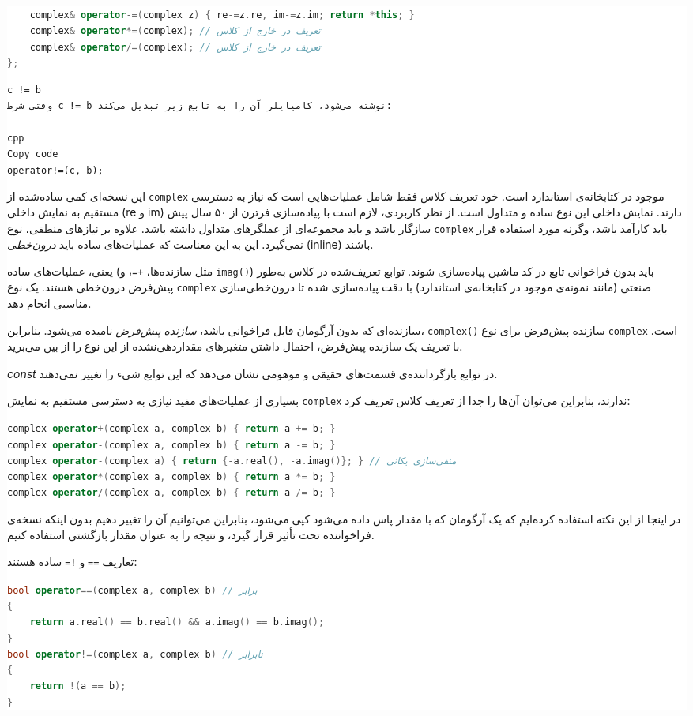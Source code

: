 ```cpp
    complex& operator-=(complex z) { re-=z.re, im-=z.im; return *this; }
    complex& operator*=(complex); // تعریف در خارج از کلاس
    complex& operator/=(complex); // تعریف در خارج از کلاس
};
```

```
c != b
وقتی شرط c != b نوشته می‌شود، کامپایلر آن را به تابع زیر تبدیل می‌کند:

cpp
Copy code
operator!=(c, b);
```

این نسخه‌ای کمی ساده‌شده از `complex` موجود در کتابخانه‌ی استاندارد است. خود تعریف کلاس فقط شامل عملیات‌هایی است که نیاز به دسترسی مستقیم به نمایش داخلی (re و im) دارند. نمایش داخلی این نوع ساده و متداول است. از نظر کاربردی، لازم است با پیاده‌سازی فرترن از ۵۰ سال پیش سازگار باشد و باید مجموعه‌ای از عملگرهای متداول داشته باشد. علاوه بر نیازهای منطقی، نوع `complex` باید کارآمد باشد، وگرنه مورد استفاده قرار نمی‌گیرد. این به این معناست که عملیات‌های ساده باید *درون‌خطی* (inline) باشند. 

یعنی، عملیات‌های ساده (مثل سازنده‌ها، `+=`، و `imag()`) باید بدون فراخوانی تابع در کد ماشین پیاده‌سازی شوند. توابع تعریف‌شده در کلاس به‌طور پیش‌فرض درون‌خطی هستند. یک نوع `complex` صنعتی (مانند نمونه‌ی موجود در کتابخانه‌ی استاندارد) با دقت پیاده‌سازی شده تا درون‌خطی‌سازی مناسبی انجام دهد.

سازنده‌ای که بدون آرگومان قابل فراخوانی باشد، *سازنده پیش‌فرض* نامیده می‌شود. بنابراین، `complex()` سازنده پیش‌فرض برای نوع `complex` است. با تعریف یک سازنده پیش‌فرض، احتمال داشتن متغیرهای مقداردهی‌نشده از این نوع را از بین می‌برید.

*const* در توابع بازگرداننده‌ی قسمت‌های حقیقی و موهومی نشان می‌دهد که این توابع شیء را تغییر نمی‌دهند.

بسیاری از عملیات‌های مفید نیازی به دسترسی مستقیم به نمایش `complex` ندارند، بنابراین می‌توان آن‌ها را جدا از تعریف کلاس تعریف کرد:

```cpp
complex operator+(complex a, complex b) { return a += b; }
complex operator-(complex a, complex b) { return a -= b; }
complex operator-(complex a) { return {-a.real(), -a.imag()}; } // منفی‌سازی یکانی
complex operator*(complex a, complex b) { return a *= b; }
complex operator/(complex a, complex b) { return a /= b; }
```

در اینجا از این نکته استفاده کرده‌ایم که یک آرگومان که با مقدار پاس داده می‌شود کپی می‌شود، بنابراین می‌توانیم آن را تغییر دهیم بدون اینکه نسخه‌ی فراخواننده تحت تأثیر قرار گیرد، و نتیجه را به عنوان مقدار بازگشتی استفاده کنیم.

تعاریف `==` و `!=` ساده هستند:

```cpp
bool operator==(complex a, complex b) // برابر
{
    return a.real() == b.real() && a.imag() == b.imag();
}
bool operator!=(complex a, complex b) // نابرابر
{
    return !(a == b);
}
```
